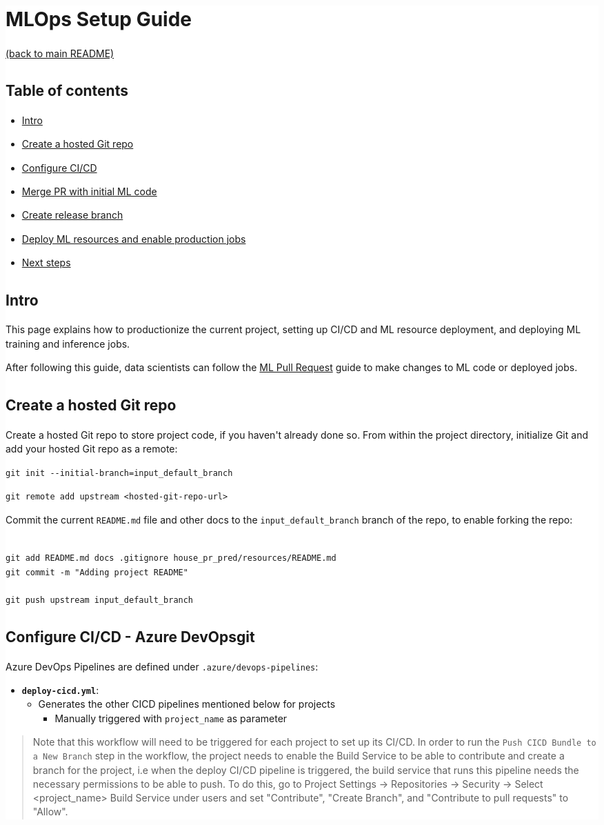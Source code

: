 # MLOps Setup Guide
[(back to main README)](../README.md)

## Table of contents
* [Intro](#intro)
* [Create a hosted Git repo](#create-a-hosted-git-repo)
* [Configure CI/CD](#configure-cicd---azure-devops)
* [Merge PR with initial ML code](#merge-a-pr-with-your-initial-ml-code)
* [Create release branch](#create-release-branch)

* [Deploy ML resources and enable production jobs](#deploy-ml-resources-and-enable-production-jobs)
* [Next steps](#next-steps)

## Intro
This page explains how to productionize the current project, setting up CI/CD and
ML resource deployment, and deploying ML training and inference jobs.

After following this guide, data scientists can follow the [ML Pull Request](ml-pull-request.md) guide to make changes to ML code or deployed jobs.

## Create a hosted Git repo
Create a hosted Git repo to store project code, if you haven't already done so. From within the project
directory, initialize Git and add your hosted Git repo as a remote:
```
git init --initial-branch=input_default_branch
```

```
git remote add upstream <hosted-git-repo-url>
```

Commit the current `README.md` file and other docs to the `input_default_branch` branch of the repo, to enable forking the repo:
```

git add README.md docs .gitignore house_pr_pred/resources/README.md
git commit -m "Adding project README"

git push upstream input_default_branch
```

## Configure CI/CD - Azure DevOpsgit

Azure DevOps Pipelines are defined under `.azure/devops-pipelines`:
- **`deploy-cicd.yml`**:<br>
  - Generates the other CICD pipelines mentioned below for projects<br>
    - Manually triggered with `project_name` as parameter
> Note that this workflow will need to be triggered for each project to set up its CI/CD.  In order to run the `Push CICD Bundle to a New Branch` step in the workflow, the project needs to enable the Build Service to be able to contribute and create a branch for the project,
i.e when the deploy CI/CD pipeline is triggered, the build service that runs this pipeline needs the necessary permissions to be able to push. To do this, go to Project Settings -> Repositories -> Security -> Select <project_name> Build Service under users and 
set "Contribute", "Create Branch", and "Contribute to pull requests" to "Allow".
